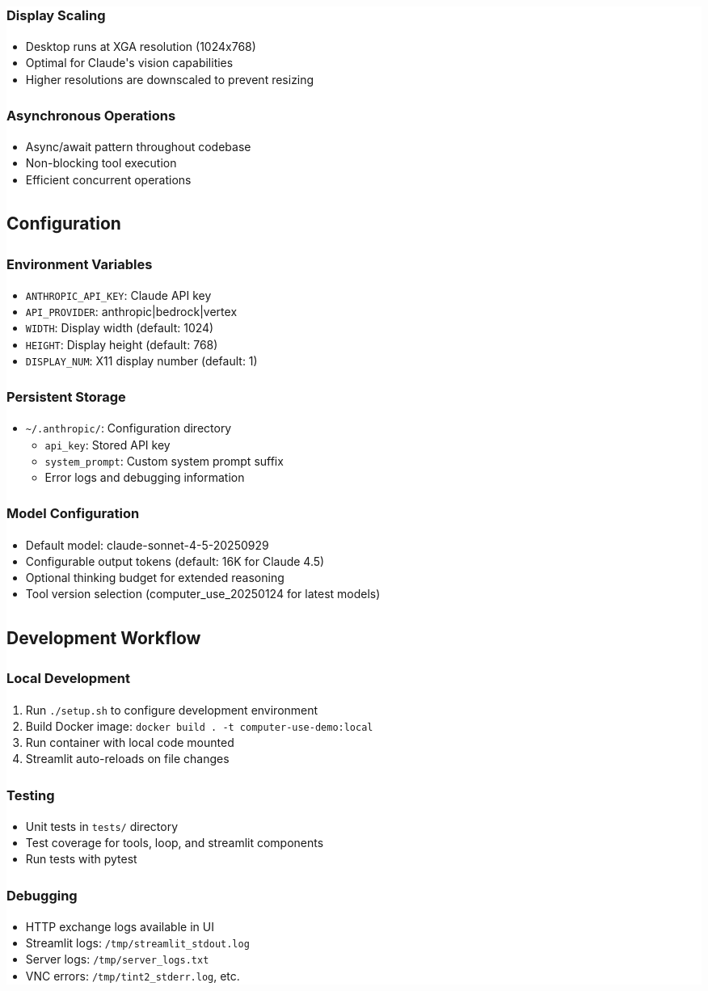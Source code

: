 ### Display Scaling
- Desktop runs at XGA resolution (1024x768)
- Optimal for Claude's vision capabilities
- Higher resolutions are downscaled to prevent resizing

### Asynchronous Operations
- Async/await pattern throughout codebase
- Non-blocking tool execution
- Efficient concurrent operations

## Configuration

### Environment Variables
- `ANTHROPIC_API_KEY`: Claude API key
- `API_PROVIDER`: anthropic|bedrock|vertex
- `WIDTH`: Display width (default: 1024)
- `HEIGHT`: Display height (default: 768)
- `DISPLAY_NUM`: X11 display number (default: 1)

### Persistent Storage
- `~/.anthropic/`: Configuration directory
  - `api_key`: Stored API key
  - `system_prompt`: Custom system prompt suffix
  - Error logs and debugging information

### Model Configuration
- Default model: claude-sonnet-4-5-20250929
- Configurable output tokens (default: 16K for Claude 4.5)
- Optional thinking budget for extended reasoning
- Tool version selection (computer_use_20250124 for latest models)

## Development Workflow

### Local Development
1. Run `./setup.sh` to configure development environment
2. Build Docker image: `docker build . -t computer-use-demo:local`
3. Run container with local code mounted
4. Streamlit auto-reloads on file changes

### Testing
- Unit tests in `tests/` directory
- Test coverage for tools, loop, and streamlit components
- Run tests with pytest

### Debugging
- HTTP exchange logs available in UI
- Streamlit logs: `/tmp/streamlit_stdout.log`
- Server logs: `/tmp/server_logs.txt`
- VNC errors: `/tmp/tint2_stderr.log`, etc.
